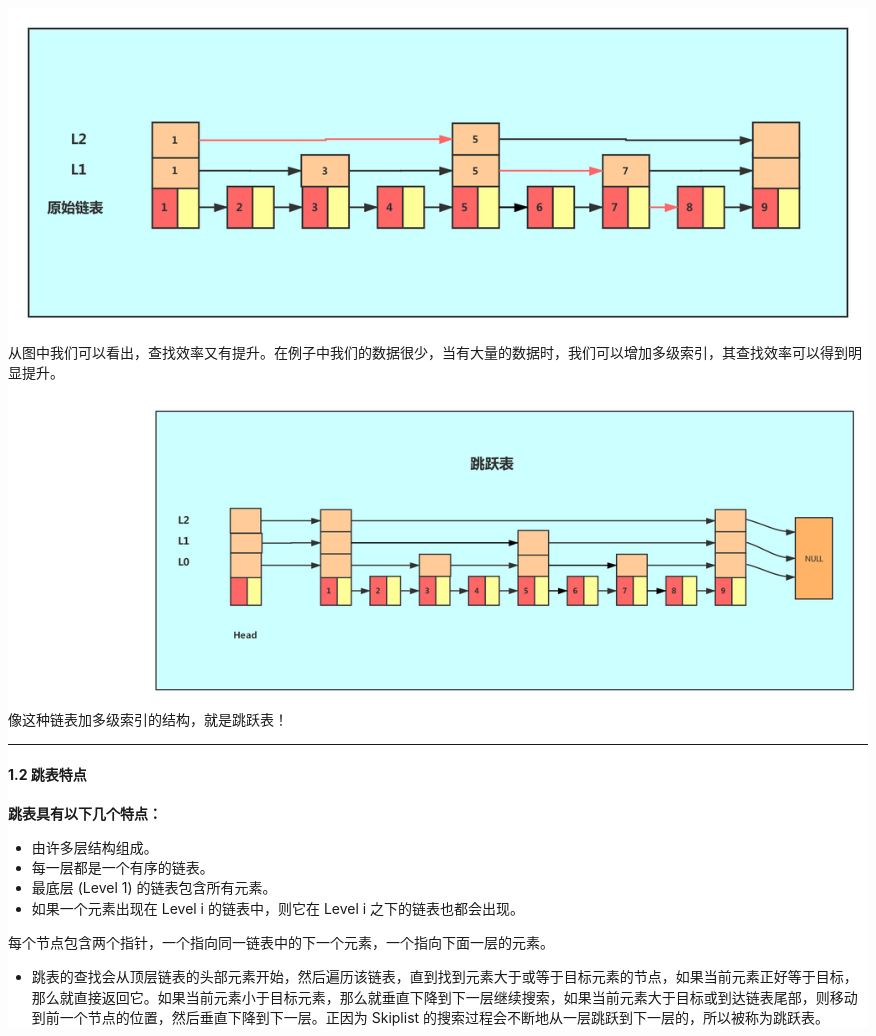 ![在这里插入图片描述](img/20200902204144493.png)
从图中我们可以看出，查找效率又有提升。在例子中我们的数据很少，当有大量的数据时，我们可以增加多级索引，其查找效率可以得到明显提升。

![在这里插入图片描述](img/20200902204241182.png)
像这种链表加多级索引的结构，就是跳跃表！

------

#### 1.2 跳表特点

**跳表具有以下几个特点：**

- 由许多层结构组成。
- 每一层都是一个有序的链表。
- 最底层 (Level 1) 的链表包含所有元素。
- 如果一个元素出现在 Level i 的链表中，则它在 Level i 之下的链表也都会出现。

每个节点包含两个指针，一个指向同一链表中的下一个元素，一个指向下面一层的元素。

+ 跳表的查找会从顶层链表的头部元素开始，然后遍历该链表，直到找到元素大于或等于目标元素的节点，如果当前元素正好等于目标，那么就直接返回它。如果当前元素小于目标元素，那么就垂直下降到下一层继续搜索，如果当前元素大于目标或到达链表尾部，则移动到前一个节点的位置，然后垂直下降到下一层。正因为 Skiplist 的搜索过程会不断地从一层跳跃到下一层的，所以被称为跳跃表。
